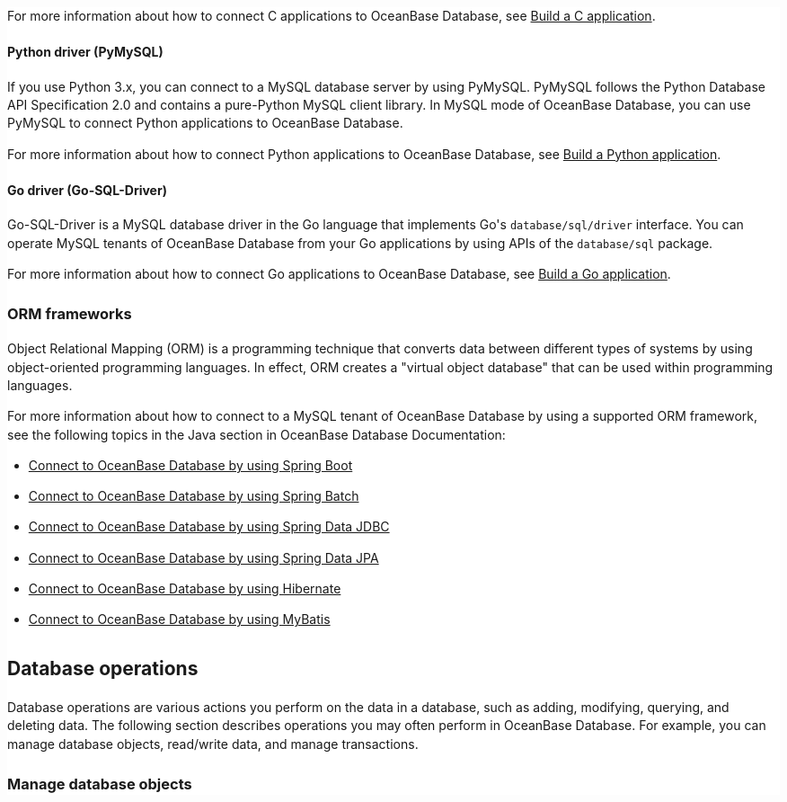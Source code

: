 For more information about how to connect C applications to OceanBase Database, see [Build a C application](https://en.oceanbase.com/docs/common-oceanbase-database-10000000001375518).

#### Python driver (PyMySQL)

If you use Python 3.x, you can connect to a MySQL database server by using PyMySQL. PyMySQL follows the Python Database API Specification 2.0 and contains a pure-Python MySQL client library. In MySQL mode of OceanBase Database, you can use PyMySQL to connect Python applications to OceanBase Database.

For more information about how to connect Python applications to OceanBase Database, see [Build a Python application](https://en.oceanbase.com/docs/common-oceanbase-database-10000000001375519).

#### Go driver (Go-SQL-Driver)

Go-SQL-Driver is a MySQL database driver in the Go language that implements Go's `database/sql/driver` interface. You can operate MySQL tenants of OceanBase Database from your Go applications by using APIs of the `database/sql` package.

For more information about how to connect Go applications to OceanBase Database, see [Build a Go application](https://en.oceanbase.com/docs/common-oceanbase-database-10000000001375516).

### ORM frameworks

Object Relational Mapping (ORM) is a programming technique that converts data between different types of systems by using object-oriented programming languages. In effect, ORM creates a "virtual object database" that can be used within programming languages.

For more information about how to connect to a MySQL tenant of OceanBase Database by using a supported ORM framework, see the following topics in the Java section in OceanBase Database Documentation:

* [Connect to OceanBase Database by using Spring Boot](https://en.oceanbase.com/docs/common-oceanbase-database-10000000001378239)

* [Connect to OceanBase Database by using Spring Batch](https://en.oceanbase.com/docs/common-oceanbase-database-10000000001378242)

* [Connect to OceanBase Database by using Spring Data JDBC](https://en.oceanbase.com/docs/common-oceanbase-database-10000000001378238)

* [Connect to OceanBase Database by using Spring Data JPA](https://en.oceanbase.com/docs/common-oceanbase-database-10000000001378240)

* [Connect to OceanBase Database by using Hibernate](https://en.oceanbase.com/docs/common-oceanbase-database-10000000001378244)

* [Connect to OceanBase Database by using MyBatis](https://en.oceanbase.com/docs/common-oceanbase-database-10000000001378241)

## Database operations

Database operations are various actions you perform on the data in a database, such as adding, modifying, querying, and deleting data. The following section describes operations you may often perform in OceanBase Database. For example, you can manage database objects, read/write data, and manage transactions.

### Manage database objects
